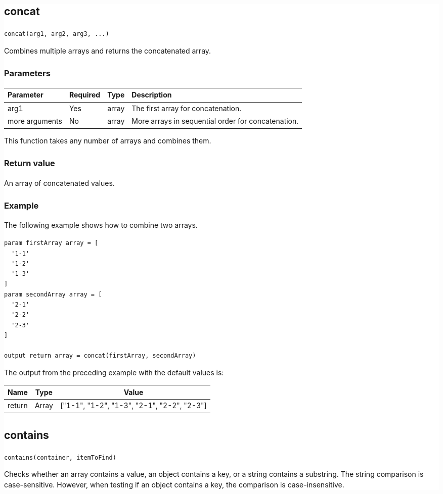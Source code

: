 ## concat

`concat(arg1, arg2, arg3, ...)`

Combines multiple arrays and returns the concatenated array.

### Parameters

| Parameter | Required | Type | Description |
|:--- |:--- |:--- |:--- |
| arg1 |Yes |array |The first array for concatenation. |
| more arguments |No |array |More arrays in sequential order for concatenation. |

This function takes any number of arrays and combines them.

### Return value

An array of concatenated values.

### Example

The following example shows how to combine two arrays.

```bicep
param firstArray array = [
  '1-1'
  '1-2'
  '1-3'
]
param secondArray array = [
  '2-1'
  '2-2'
  '2-3'
]

output return array = concat(firstArray, secondArray)
```

The output from the preceding example with the default values is:

| Name | Type | Value |
| ---- | ---- | ----- |
| return | Array | ["1-1", "1-2", "1-3", "2-1", "2-2", "2-3"] |

## contains

`contains(container, itemToFind)`

Checks whether an array contains a value, an object contains a key, or a string contains a substring. The string comparison is case-sensitive. However, when testing if an object contains a key, the comparison is case-insensitive.
